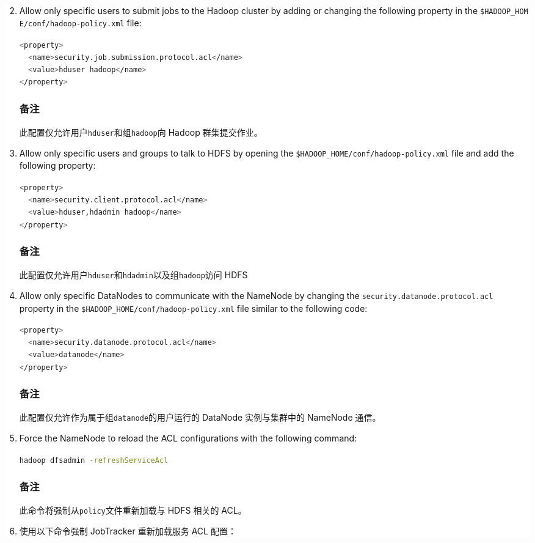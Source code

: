 2.  Allow only specific users to submit jobs to the Hadoop cluster by adding or changing the following property in the `$HADOOP_HOME/conf/hadoop-policy.xml` file:

    ```sh
    <property>
      <name>security.job.submission.protocol.acl</name>
      <value>hduser hadoop</name>
    </property>
    ```

    ### 备注

    此配置仅允许用户`hduser`和组`hadoop`向 Hadoop 群集提交作业。

3.  Allow only specific users and groups to talk to HDFS by opening the `$HADOOP_HOME/conf/hadoop-policy.xml` file and add the following property:

    ```sh
    <property>
      <name>security.client.protocol.acl</name>
      <value>hduser,hdadmin hadoop</name>
    </property>
    ```

    ### 备注

    此配置仅允许用户`hduser`和`hdadmin`以及组`hadoop`访问 HDFS

4.  Allow only specific DataNodes to communicate with the NameNode by changing the `security.datanode.protocol.acl` property in the `$HADOOP_HOME/conf/hadoop-policy.xml` file similar to the following code:

    ```sh
    <property>
      <name>security.datanode.protocol.acl</name>
      <value>datanode</name>
    </property>
    ```

    ### 备注

    此配置仅允许作为属于组`datanode`的用户运行的 DataNode 实例与集群中的 NameNode 通信。

5.  Force the NameNode to reload the ACL configurations with the following command:

    ```sh
    hadoop dfsadmin -refreshServiceAcl

    ```

    ### 备注

    此命令将强制从`policy`文件重新加载与 HDFS 相关的 ACL。

6.  使用以下命令强制 JobTracker 重新加载服务 ACL 配置：
